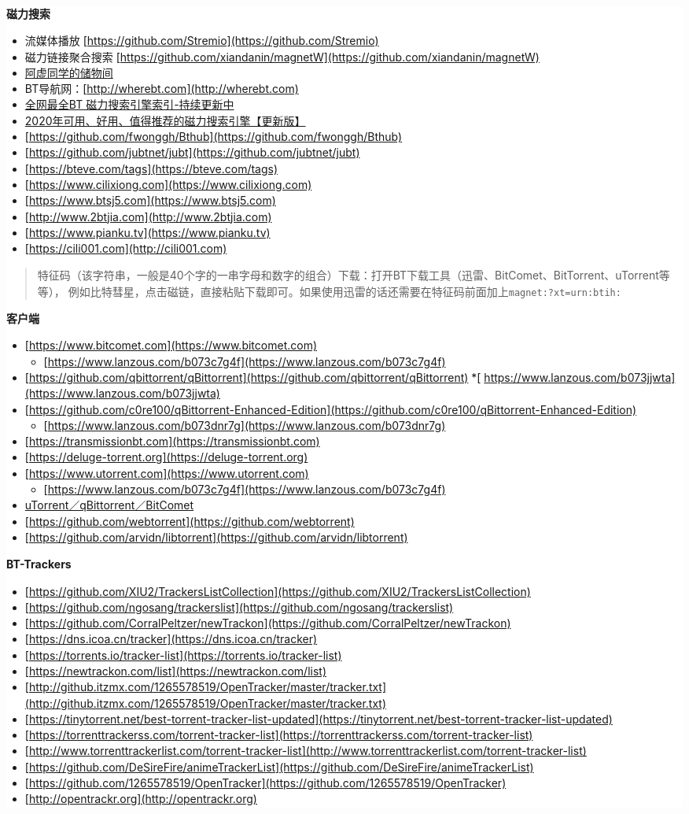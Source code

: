 
**磁力搜索**

- 流媒体播放 [https://github.com/Stremio](https://github.com/Stremio)
- 磁力链接聚合搜索 [https://github.com/xiandanin/magnetW](https://github.com/xiandanin/magnetW)
- [阿虚同学的储物间](http://kyon945.ys168.com)
- BT导航网：[http://wherebt.com](http://wherebt.com)
- [全网最全BT 磁力搜索引擎索引-持续更新中](https://funletu.com/most-full-bt-magnetism-search-engine-index-continuous)
- [2020年可用、好用、值得推荐的磁力搜索引擎【更新版】](https://www.yeeach.com/post/1367)
- [https://github.com/fwonggh/Bthub](https://github.com/fwonggh/Bthub)
- [https://github.com/jubtnet/jubt](https://github.com/jubtnet/jubt)
- [https://bteve.com/tags](https://bteve.com/tags)
- [https://www.cilixiong.com](https://www.cilixiong.com)
- [https://www.btsj5.com](https://www.btsj5.com)
- [http://www.2btjia.com](http://www.2btjia.com)
- [https://www.pianku.tv](https://www.pianku.tv)
- [https://cili001.com](http://cili001.com)

> 特征码（该字符串，一般是40个字的一串字母和数字的组合）下载：打开BT下载工具（迅雷、BitComet、BitTorrent、uTorrent等等），
> 例如比特彗星，点击磁链，直接粘贴下载即可。如果使用迅雷的话还需要在特征码前面加上`magnet:?xt=urn:btih:`


**客户端**

* [https://www.bitcomet.com](https://www.bitcomet.com)
    * [https://www.lanzous.com/b073c7g4f](https://www.lanzous.com/b073c7g4f)
* [https://github.com/qbittorrent/qBittorrent](https://github.com/qbittorrent/qBittorrent)
    *[ https://www.lanzous.com/b073jjwta](https://www.lanzous.com/b073jjwta)
* [https://github.com/c0re100/qBittorrent-Enhanced-Edition](https://github.com/c0re100/qBittorrent-Enhanced-Edition)
    * [https://www.lanzous.com/b073dnr7g](https://www.lanzous.com/b073dnr7g)
* [https://transmissionbt.com](https://transmissionbt.com)
* [https://deluge-torrent.org](https://deluge-torrent.org)
* [https://www.utorrent.com](https://www.utorrent.com)
    * [https://www.lanzous.com/b073c7g4f](https://www.lanzous.com/b073c7g4f)
* [uTorrent／qBittorrent／BitComet](https://www.lanzous.com/b0f1awgqb)
* [https://github.com/webtorrent](https://github.com/webtorrent)
* [https://github.com/arvidn/libtorrent](https://github.com/arvidn/libtorrent)


**BT-Trackers**

* [https://github.com/XIU2/TrackersListCollection](https://github.com/XIU2/TrackersListCollection)
* [https://github.com/ngosang/trackerslist](https://github.com/ngosang/trackerslist)
* [https://github.com/CorralPeltzer/newTrackon](https://github.com/CorralPeltzer/newTrackon)
* [https://dns.icoa.cn/tracker](https://dns.icoa.cn/tracker)
* [https://torrents.io/tracker-list](https://torrents.io/tracker-list)
* [https://newtrackon.com/list](https://newtrackon.com/list)
* [http://github.itzmx.com/1265578519/OpenTracker/master/tracker.txt](http://github.itzmx.com/1265578519/OpenTracker/master/tracker.txt)
* [https://tinytorrent.net/best-torrent-tracker-list-updated](https://tinytorrent.net/best-torrent-tracker-list-updated)
* [https://torrenttrackerss.com/torrent-tracker-list](https://torrenttrackerss.com/torrent-tracker-list)
* [http://www.torrenttrackerlist.com/torrent-tracker-list](http://www.torrenttrackerlist.com/torrent-tracker-list)
* [https://github.com/DeSireFire/animeTrackerList](https://github.com/DeSireFire/animeTrackerList)
* [https://github.com/1265578519/OpenTracker](https://github.com/1265578519/OpenTracker)
* [http://opentrackr.org](http://opentrackr.org)
